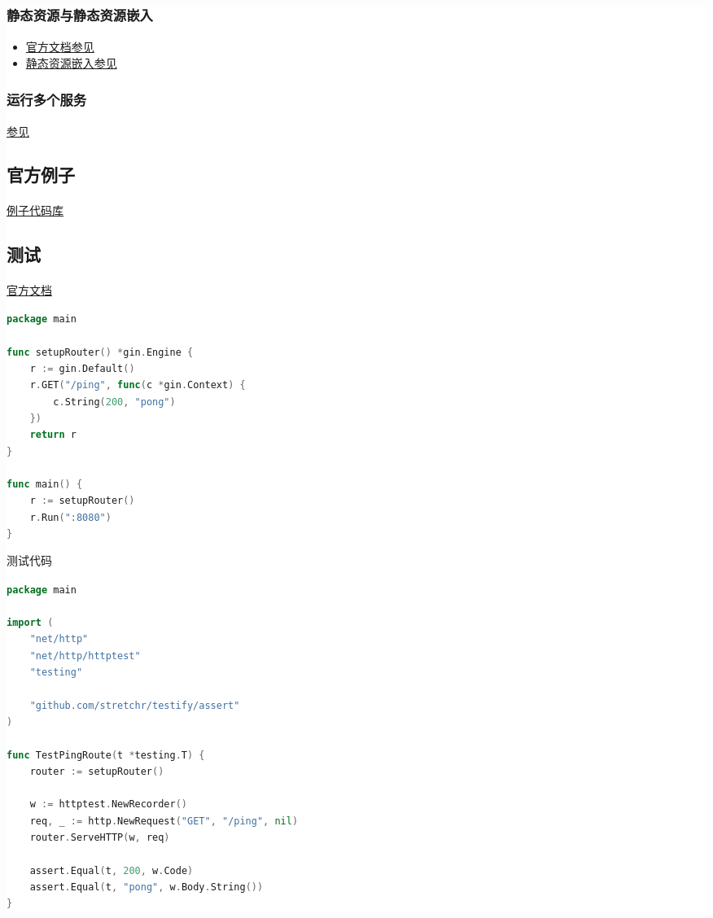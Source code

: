 ### 静态资源与静态资源嵌入

* [官方文档参见](https://gin-gonic.com/zh-cn/docs/examples/serving-static-files/)
* [静态资源嵌入参见](https://gin-gonic.com/zh-cn/docs/examples/bind-single-binary-with-template/)

### 运行多个服务

[参见](https://gin-gonic.com/zh-cn/docs/examples/run-multiple-service/)

## 官方例子

[例子代码库](https://github.com/gin-gonic/examples)

## 测试

[官方文档](https://gin-gonic.com/zh-cn/docs/testing/)

```go
package main

func setupRouter() *gin.Engine {
	r := gin.Default()
	r.GET("/ping", func(c *gin.Context) {
		c.String(200, "pong")
	})
	return r
}

func main() {
	r := setupRouter()
	r.Run(":8080")
}
```

测试代码

```go
package main

import (
	"net/http"
	"net/http/httptest"
	"testing"

	"github.com/stretchr/testify/assert"
)

func TestPingRoute(t *testing.T) {
	router := setupRouter()

	w := httptest.NewRecorder()
	req, _ := http.NewRequest("GET", "/ping", nil)
	router.ServeHTTP(w, req)

	assert.Equal(t, 200, w.Code)
	assert.Equal(t, "pong", w.Body.String())
}
```
